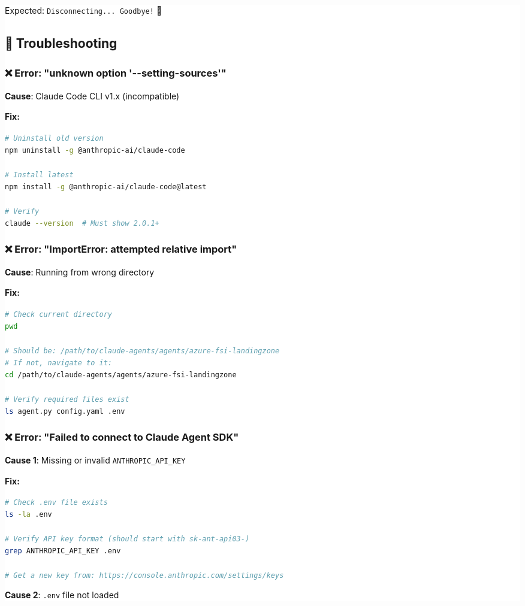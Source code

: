 Expected: `Disconnecting... Goodbye!` 👋

## 🔧 Troubleshooting

### ❌ Error: "unknown option '--setting-sources'"

**Cause**: Claude Code CLI v1.x (incompatible)

**Fix:**
```bash
# Uninstall old version
npm uninstall -g @anthropic-ai/claude-code

# Install latest
npm install -g @anthropic-ai/claude-code@latest

# Verify
claude --version  # Must show 2.0.1+
```

### ❌ Error: "ImportError: attempted relative import"

**Cause**: Running from wrong directory

**Fix:**
```bash
# Check current directory
pwd

# Should be: /path/to/claude-agents/agents/azure-fsi-landingzone
# If not, navigate to it:
cd /path/to/claude-agents/agents/azure-fsi-landingzone

# Verify required files exist
ls agent.py config.yaml .env
```

### ❌ Error: "Failed to connect to Claude Agent SDK"

**Cause 1**: Missing or invalid `ANTHROPIC_API_KEY`

**Fix:**
```bash
# Check .env file exists
ls -la .env

# Verify API key format (should start with sk-ant-api03-)
grep ANTHROPIC_API_KEY .env

# Get a new key from: https://console.anthropic.com/settings/keys
```

**Cause 2**: `.env` file not loaded
